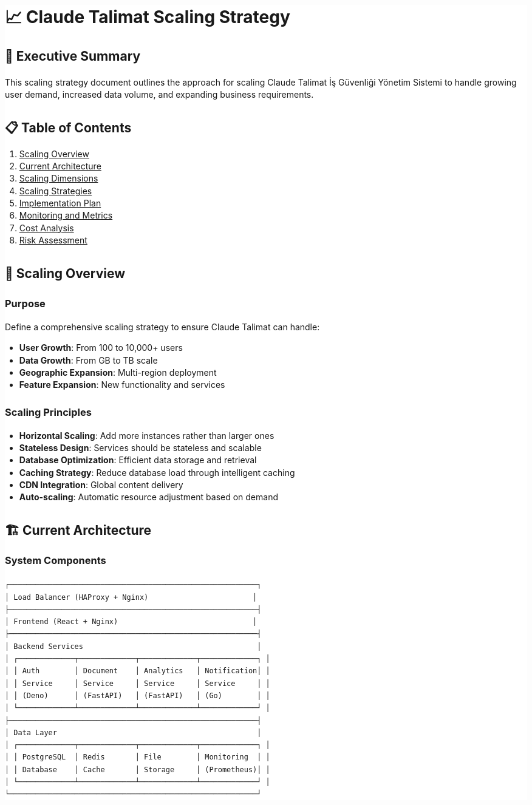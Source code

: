 # 📈 Claude Talimat Scaling Strategy

## 🎯 Executive Summary

This scaling strategy document outlines the approach for scaling Claude Talimat İş Güvenliği Yönetim Sistemi to handle growing user demand, increased data volume, and expanding business requirements.

## 📋 Table of Contents

1. [Scaling Overview](#scaling-overview)
2. [Current Architecture](#current-architecture)
3. [Scaling Dimensions](#scaling-dimensions)
4. [Scaling Strategies](#scaling-strategies)
5. [Implementation Plan](#implementation-plan)
6. [Monitoring and Metrics](#monitoring-and-metrics)
7. [Cost Analysis](#cost-analysis)
8. [Risk Assessment](#risk-assessment)

## 🎯 Scaling Overview

### Purpose
Define a comprehensive scaling strategy to ensure Claude Talimat can handle:
- **User Growth**: From 100 to 10,000+ users
- **Data Growth**: From GB to TB scale
- **Geographic Expansion**: Multi-region deployment
- **Feature Expansion**: New functionality and services

### Scaling Principles
- **Horizontal Scaling**: Add more instances rather than larger ones
- **Stateless Design**: Services should be stateless and scalable
- **Database Optimization**: Efficient data storage and retrieval
- **Caching Strategy**: Reduce database load through intelligent caching
- **CDN Integration**: Global content delivery
- **Auto-scaling**: Automatic resource adjustment based on demand

## 🏗️ Current Architecture

### System Components
```
┌─────────────────────────────────────────────────────────┐
│ Load Balancer (HAProxy + Nginx)                        │
├─────────────────────────────────────────────────────────┤
│ Frontend (React + Nginx)                               │
├─────────────────────────────────────────────────────────┤
│ Backend Services                                        │
│ ┌─────────────┬─────────────┬─────────────┬─────────────┐ │
│ │ Auth        │ Document    │ Analytics   │ Notification│ │
│ │ Service     │ Service     │ Service     │ Service     │ │
│ │ (Deno)      │ (FastAPI)   │ (FastAPI)   │ (Go)        │ │
│ └─────────────┴─────────────┴─────────────┴─────────────┘ │
├─────────────────────────────────────────────────────────┤
│ Data Layer                                              │
│ ┌─────────────┬─────────────┬─────────────┬─────────────┐ │
│ │ PostgreSQL  │ Redis       │ File        │ Monitoring  │ │
│ │ Database    │ Cache       │ Storage     │ (Prometheus)│ │
│ └─────────────┴─────────────┴─────────────┴─────────────┘ │
└─────────────────────────────────────────────────────────┘
```
